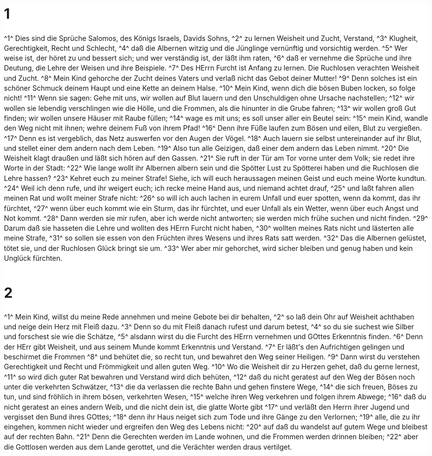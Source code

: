 # 1
^1^ Dies sind die Sprüche Salomos, des Königs Israels, Davids Sohns, ^2^ zu lernen Weisheit und Zucht, Verstand, ^3^ Klugheit, Gerechtigkeit, Recht und Schlecht, ^4^ daß die Albernen witzig und die Jünglinge vernünftig und vorsichtig werden. ^5^ Wer weise ist, der höret zu und bessert sich; und wer verständig ist, der läßt ihm raten, ^6^ daß er vernehme die Sprüche und ihre Deutung, die Lehre der Weisen und ihre Beispiele. ^7^ Des HErrn Furcht ist Anfang zu lernen. Die Ruchlosen verachten Weisheit und Zucht. ^8^ Mein Kind gehorche der Zucht deines Vaters und verlaß nicht das Gebot deiner Mutter! ^9^ Denn solches ist ein schöner Schmuck deinem Haupt und eine Kette an deinem Halse. ^10^ Mein Kind, wenn dich die bösen Buben locken, so folge nicht! ^11^ Wenn sie sagen: Gehe mit uns, wir wollen auf Blut lauern und den Unschuldigen ohne Ursache nachstellen; ^12^ wir wollen sie lebendig verschlingen wie die Hölle, und die Frommen, als die hinunter in die Grube fahren; ^13^ wir wollen groß Gut finden; wir wollen unsere Häuser mit Raube füllen; ^14^ wage es mit uns; es soll unser aller ein Beutel sein: ^15^ mein Kind, wandle den Weg nicht mit ihnen; wehre deinem Fuß von ihrem Pfad! ^16^ Denn ihre Füße laufen zum Bösen und eilen, Blut zu vergießen. ^17^ Denn es ist vergeblich, das Netz auswerfen vor den Augen der Vögel. ^18^ Auch lauern sie selbst untereinander auf ihr Blut, und stellet einer dem andern nach dem Leben. ^19^ Also tun alle Geizigen, daß einer dem andern das Leben nimmt. ^20^ Die Weisheit klagt draußen und läßt sich hören auf den Gassen. ^21^ Sie ruft in der Tür am Tor vorne unter dem Volk; sie redet ihre Worte in der Stadt: ^22^ Wie lange wollt ihr Albernen albern sein und die Spötter Lust zu Spötterei haben und die Ruchlosen die Lehre hassen? ^23^ Kehret euch zu meiner Strafe! Siehe, ich will euch heraussagen meinen Geist und euch meine Worte kundtun. ^24^ Weil ich denn rufe, und ihr weigert euch; ich recke meine Hand aus, und niemand achtet drauf, ^25^ und laßt fahren allen meinen Rat und wollt meiner Strafe nicht: ^26^ so will ich auch lachen in eurem Unfall und euer spotten, wenn da kommt, das ihr fürchtet, ^27^ wenn über euch kommt wie ein Sturm, das ihr fürchtet, und euer Unfall als ein Wetter, wenn über euch Angst und Not kommt. ^28^ Dann werden sie mir rufen, aber ich werde nicht antworten; sie werden mich frühe suchen und nicht finden. ^29^ Darum daß sie hasseten die Lehre und wollten des HErrn Furcht nicht haben, ^30^ wollten meines Rats nicht und lästerten alle meine Strafe, ^31^ so sollen sie essen von den Früchten ihres Wesens und ihres Rats satt werden. ^32^ Das die Albernen gelüstet, tötet sie, und der Ruchlosen Glück bringt sie um. ^33^ Wer aber mir gehorchet, wird sicher bleiben und genug haben und kein Unglück fürchten.

# 2
^1^ Mein Kind, willst du meine Rede annehmen und meine Gebote bei dir behalten, ^2^ so laß dein Ohr auf Weisheit achthaben und neige dein Herz mit Fleiß dazu. ^3^ Denn so du mit Fleiß danach rufest und darum betest, ^4^ so du sie suchest wie Silber und forschest sie wie die Schätze, ^5^ alsdann wirst du die Furcht des HErrn vernehmen und GOttes Erkenntnis finden. ^6^ Denn der HErr gibt Weisheit, und aus seinem Munde kommt Erkenntnis und Verstand. ^7^ Er läßt's den Aufrichtigen gelingen und beschirmet die Frommen ^8^ und behütet die, so recht tun, und bewahret den Weg seiner Heiligen. ^9^ Dann wirst du verstehen Gerechtigkeit und Recht und Frömmigkeit und allen guten Weg. ^10^ Wo die Weisheit dir zu Herzen gehet, daß du gerne lernest, ^11^ so wird dich guter Rat bewahren und Verstand wird dich behüten, ^12^ daß du nicht geratest auf den Weg der Bösen noch unter die verkehrten Schwätzer, ^13^ die da verlassen die rechte Bahn und gehen finstere Wege, ^14^ die sich freuen, Böses zu tun, und sind fröhlich in ihrem bösen, verkehrten Wesen, ^15^ welche ihren Weg verkehren und folgen ihrem Abwege; ^16^ daß du nicht geratest an eines andern Weib, und die nicht dein ist, die glatte Worte gibt ^17^ und verläßt den Herrn ihrer Jugend und vergisset den Bund ihres GOttes; ^18^ denn ihr Haus neiget sich zum Tode und ihre Gänge zu den Verlornen; ^19^ alle, die zu ihr eingehen, kommen nicht wieder und ergreifen den Weg des Lebens nicht: ^20^ auf daß du wandelst auf gutem Wege und bleibest auf der rechten Bahn. ^21^ Denn die Gerechten werden im Lande wohnen, und die Frommen werden drinnen bleiben; ^22^ aber die Gottlosen werden aus dem Lande gerottet, und die Verächter werden draus vertilget.
